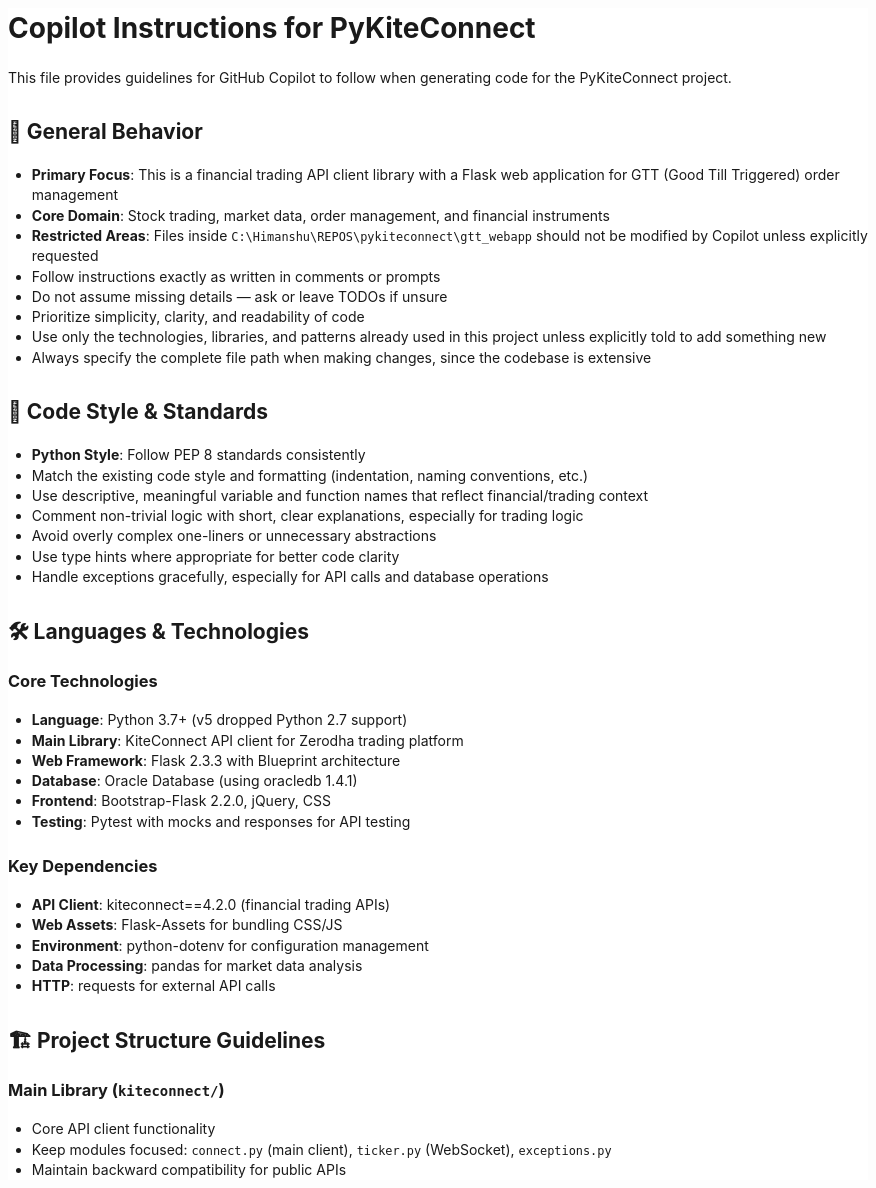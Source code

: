 # Copilot Instructions for PyKiteConnect
This file provides guidelines for GitHub Copilot to follow when generating code for the PyKiteConnect project.

## 🧠 General Behavior
- **Primary Focus**: This is a financial trading API client library with a Flask web application for GTT (Good Till Triggered) order management
- **Core Domain**: Stock trading, market data, order management, and financial instruments
- **Restricted Areas**: Files inside `C:\Himanshu\REPOS\pykiteconnect\gtt_webapp` should not be modified by Copilot unless explicitly requested
- Follow instructions exactly as written in comments or prompts
- Do not assume missing details — ask or leave TODOs if unsure
- Prioritize simplicity, clarity, and readability of code
- Use only the technologies, libraries, and patterns already used in this project unless explicitly told to add something new
- Always specify the complete file path when making changes, since the codebase is extensive

## 🧹 Code Style & Standards
- **Python Style**: Follow PEP 8 standards consistently
- Match the existing code style and formatting (indentation, naming conventions, etc.)
- Use descriptive, meaningful variable and function names that reflect financial/trading context
- Comment non-trivial logic with short, clear explanations, especially for trading logic
- Avoid overly complex one-liners or unnecessary abstractions
- Use type hints where appropriate for better code clarity
- Handle exceptions gracefully, especially for API calls and database operations

## 🛠️ Languages & Technologies

### Core Technologies
- **Language**: Python 3.7+ (v5 dropped Python 2.7 support)
- **Main Library**: KiteConnect API client for Zerodha trading platform
- **Web Framework**: Flask 2.3.3 with Blueprint architecture
- **Database**: Oracle Database (using oracledb 1.4.1)
- **Frontend**: Bootstrap-Flask 2.2.0, jQuery, CSS
- **Testing**: Pytest with mocks and responses for API testing

### Key Dependencies
- **API Client**: kiteconnect==4.2.0 (financial trading APIs)
- **Web Assets**: Flask-Assets for bundling CSS/JS
- **Environment**: python-dotenv for configuration management
- **Data Processing**: pandas for market data analysis
- **HTTP**: requests for external API calls

## 🏗️ Project Structure Guidelines

### Main Library (`kiteconnect/`)
- Core API client functionality
- Keep modules focused: `connect.py` (main client), `ticker.py` (WebSocket), `exceptions.py`
- Maintain backward compatibility for public APIs
